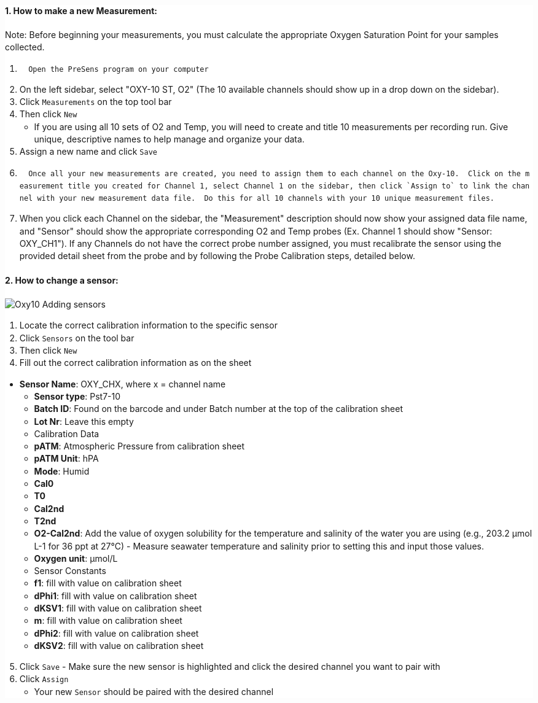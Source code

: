 #### 1. How to make a new Measurement:

Note: Before beginning your measurements, you must calculate the appropriate Oxygen Saturation Point for your samples collected.

1.		 Open the PreSens program on your computer
2.	 On the left sidebar, select "OXY-10 ST, O2" (The 10 available channels should show up in a drop down on the sidebar).
3.   Click `Measurements` on the top tool bar
4.    Then click `New`
		- If you are using all 10 sets of O2 and Temp, you will need to create and title 10 measurements per recording run.  Give unique, descriptive names to help manage and organize your data.
5.    Assign a new name and click `Save`
6.		 Once all your new measurements are created, you need to assign them to each channel on the Oxy-10.  Click on the measurement title you created for Channel 1, select Channel 1 on the sidebar, then click `Assign to` to link the channel with your new measurement data file.  Do this for all 10 channels with your 10 unique measurement files.
7.   When you click each Channel on the sidebar, the "Measurement" description should now show your assigned data file name, and "Sensor" should show the appropriate corresponding O2 and Temp probes (Ex. Channel 1 should show "Sensor: OXY_CH1"). If any Channels do not have the correct probe number assigned, you must recalibrate the sensor using the provided detail sheet from the probe and by following the Probe Calibration steps, detailed below.

#### 2. How to change a sensor:

![Oxy10 Adding sensors](https://github.com/Putnam-Lab/Lab_Management/blob/master/images/oxy10_addsensor.png?raw=true)  

1.   Locate the correct calibration information to the specific sensor
2.    Click `Sensors` on the tool bar
3.    Then click `New`
4.   Fill out the correct calibration information as on the sheet
  - **Sensor Name**: OXY_CHX, where x = channel name
	- **Sensor type**: Pst7-10
	- **Batch ID**: Found on the barcode and under Batch number at the top of the calibration sheet
	- **Lot Nr**: Leave this empty
	- Calibration Data
	- **pATM**: Atmospheric Pressure from calibration sheet
	- **pATM Unit**: hPA
	- **Mode**: Humid
	- **Cal0**
	- **T0**
	- **Cal2nd**
	- **T2nd**
	- **O2-Cal2nd**: Add the value of oxygen solubility for the temperature and salinity of the water you are using (e.g., 203.2 µmol L-1 for 36 ppt at 27°C) - Measure seawater temperature and salinity prior to setting this and input those values.
	- **Oxygen unit**: μmol/L
	- Sensor Constants
	- **f1**: fill with value on calibration sheet
	- **dPhi1**: fill with value on calibration sheet
	- **dKSV1**: fill with value on calibration sheet
	- **m**: fill with value on calibration sheet
	- **dPhi2**: fill with value on calibration sheet
	- **dKSV2**: fill with value on calibration sheet
5.    Click `Save`
	-    Make sure the new sensor is highlighted and click the desired channel you want to pair with
6. Click `Assign`
	-    Your new `Sensor` should be paired with the desired channel

